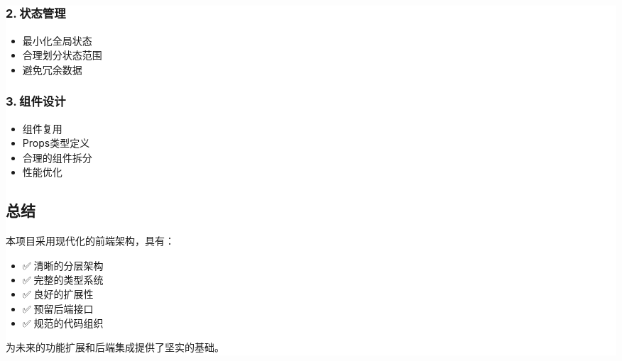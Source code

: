 ### 2. 状态管理

- 最小化全局状态
- 合理划分状态范围
- 避免冗余数据

### 3. 组件设计

- 组件复用
- Props类型定义
- 合理的组件拆分
- 性能优化

## 总结

本项目采用现代化的前端架构，具有：

- ✅ 清晰的分层架构
- ✅ 完整的类型系统
- ✅ 良好的扩展性
- ✅ 预留后端接口
- ✅ 规范的代码组织

为未来的功能扩展和后端集成提供了坚实的基础。

